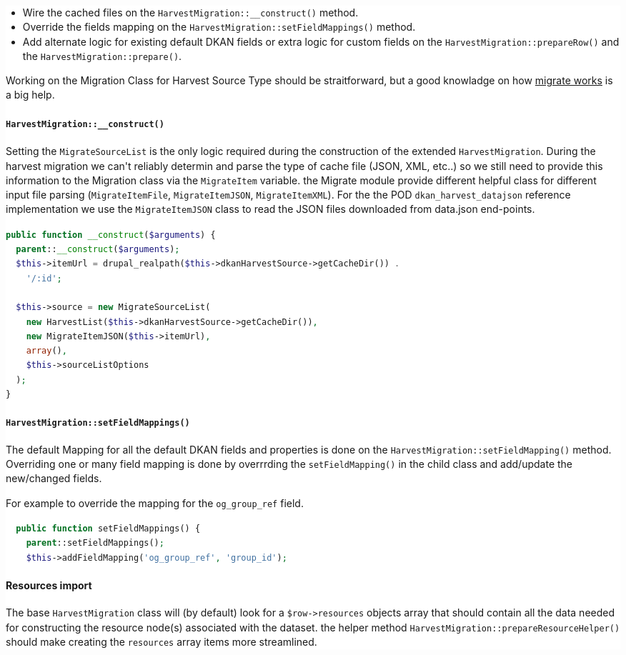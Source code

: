 * Wire the cached files on the `HarvestMigration::__construct()` method.
* Override the fields mapping on the `HarvestMigration::setFieldMappings()` method.
* Add alternate logic for existing default DKAN fields or extra logic for
  custom fields on the `HarvestMigration::prepareRow()` and the
  `HarvestMigration::prepare()`.

Working on the Migration Class for Harvest Source Type should be straitforward,
but a good knowladge on how [migrate
works](https://www.drupal.org/node/1006982) is a big help.

#### `HarvestMigration::__construct()`

Setting the `MigrateSourceList` is the only logic required during the
construction of the extended `HarvestMigration`. During the harvest migration
we can't reliably determin and parse the type of cache file (JSON, XML, etc..)
so we still need to provide this information to the Migration class via the
`MigrateItem` variable. the Migrate module provide different helpful class for
different input file parsing (`MigrateItemFile`, `MigrateItemJSON`,
`MigrateItemXML`). For the the POD `dkan_harvest_datajson` reference
implementation we use the `MigrateItemJSON` class to read the JSON files
downloaded from data.json end-points.

```php
public function __construct($arguments) {
  parent::__construct($arguments);
  $this->itemUrl = drupal_realpath($this->dkanHarvestSource->getCacheDir()) .
    '/:id';

  $this->source = new MigrateSourceList(
    new HarvestList($this->dkanHarvestSource->getCacheDir()),
    new MigrateItemJSON($this->itemUrl),
    array(),
    $this->sourceListOptions
  );
}
```

#### `HarvestMigration::setFieldMappings()`

The default Mapping for all the default DKAN fields and properties is done on
the `HarvestMigration::setFieldMapping()` method. Overriding one or many field
mapping is done by overrrding the `setFieldMapping()` in the child class and
add/update the new/changed fields.

For example to override the mapping for the `og_group_ref` field.
```php
  public function setFieldMappings() {
    parent::setFieldMappings();
    $this->addFieldMapping('og_group_ref', 'group_id');
```

#### Resources import
The base `HarvestMigration` class will (by default) look for a `$row->resources` objects
array that should contain all the data needed for constructing the resource
node(s) associated with the dataset. the helper method
`HarvestMigration::prepareResourceHelper()` should make creating the
`resources` array items more streamlined.
